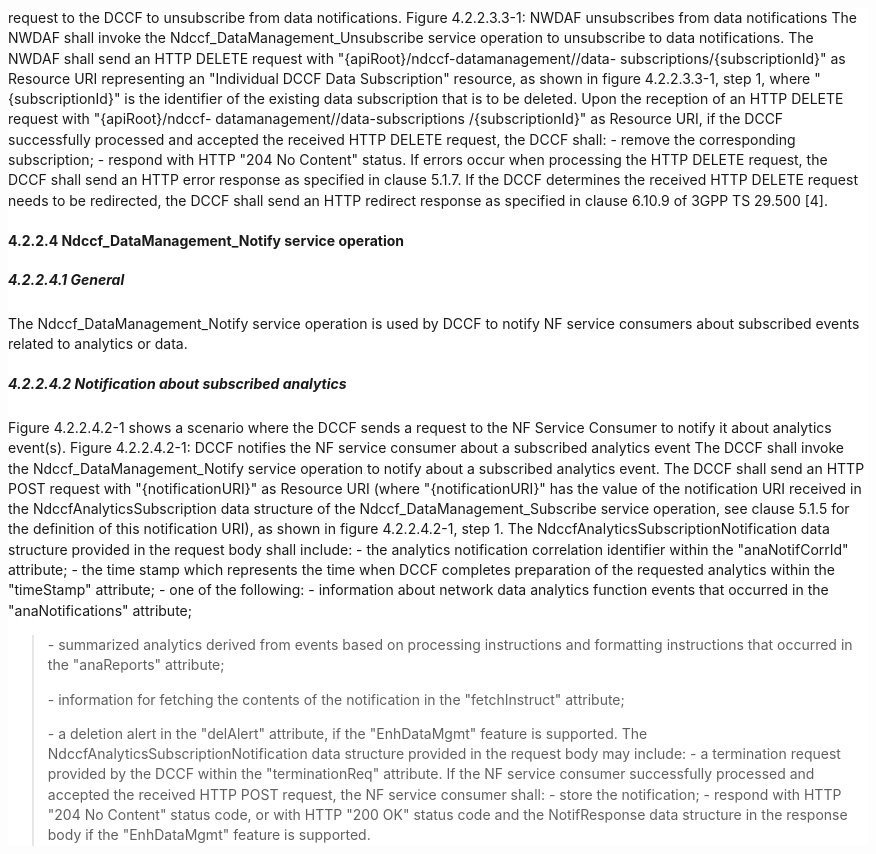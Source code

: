 request to the DCCF to unsubscribe from data notifications.
Figure 4.2.2.3.3-1: NWDAF unsubscribes from data notifications
The NWDAF shall invoke the Ndccf_DataManagement_Unsubscribe service operation
to unsubscribe to data notifications. The NWDAF shall send an HTTP DELETE
request with \"{apiRoot}/ndccf-datamanagement/\/data-
subscriptions/{subscriptionId}\" as Resource URI representing an \"Individual
DCCF Data Subscription\" resource, as shown in figure 4.2.2.3.3-1, step 1,
where \"{subscriptionId}\" is the identifier of the existing data subscription
that is to be deleted.
Upon the reception of an HTTP DELETE request with \"{apiRoot}/ndccf-
datamanagement/\/data-subscriptions /{subscriptionId}\" as
Resource URI, if the DCCF successfully processed and accepted the received
HTTP DELETE request, the DCCF shall:
\- remove the corresponding subscription;
\- respond with HTTP \"204 No Content\" status.
If errors occur when processing the HTTP DELETE request, the DCCF shall send
an HTTP error response as specified in clause 5.1.7.
If the DCCF determines the received HTTP DELETE request needs to be
redirected, the DCCF shall send an HTTP redirect response as specified in
clause 6.10.9 of 3GPP TS 29.500 [4].
#### 4.2.2.4 Ndccf_DataManagement_Notify service operation
##### 4.2.2.4.1 General
The Ndccf_DataManagement_Notify service operation is used by DCCF to notify NF
service consumers about subscribed events related to analytics or data.
##### 4.2.2.4.2 Notification about subscribed analytics
Figure 4.2.2.4.2-1 shows a scenario where the DCCF sends a request to the NF
Service Consumer to notify it about analytics event(s).
Figure 4.2.2.4.2-1: DCCF notifies the NF service consumer about a subscribed
analytics event
The DCCF shall invoke the Ndccf_DataManagement_Notify service operation to
notify about a subscribed analytics event. The DCCF shall send an HTTP POST
request with \"{notificationURI}\" as Resource URI (where
\"{notificationURI}\" has the value of the notification URI received in the
NdccfAnalyticsSubscription data structure of the
Ndccf_DataManagement_Subscribe service operation, see clause 5.1.5 for the
definition of this notification URI), as shown in figure 4.2.2.4.2-1, step 1.
The NdccfAnalyticsSubscriptionNotification data structure provided in the
request body shall include:
\- the analytics notification correlation identifier within the
\"anaNotifCorrId\" attribute;
\- the time stamp which represents the time when DCCF completes preparation of
the requested analytics within the \"timeStamp\" attribute;
\- one of the following:
\- information about network data analytics function events that occurred in
the \"anaNotifications\" attribute;
> \- summarized analytics derived from events based on processing instructions
> and formatting instructions that occurred in the \"anaReports\" attribute;
>
> \- information for fetching the contents of the notification in the
> \"fetchInstruct\" attribute;
>
> \- a deletion alert in the \"delAlert\" attribute, if the \"EnhDataMgmt\"
> feature is supported.
The NdccfAnalyticsSubscriptionNotification data structure provided in the
request body may include:
> \- a termination request provided by the DCCF within the \"terminationReq\"
> attribute.
If the NF service consumer successfully processed and accepted the received
HTTP POST request, the NF service consumer shall:
\- store the notification;
\- respond with HTTP \"204 No Content\" status code, or with HTTP \"200 OK\"
status code and the NotifResponse data structure in the response body if the
\"EnhDataMgmt\" feature is supported.